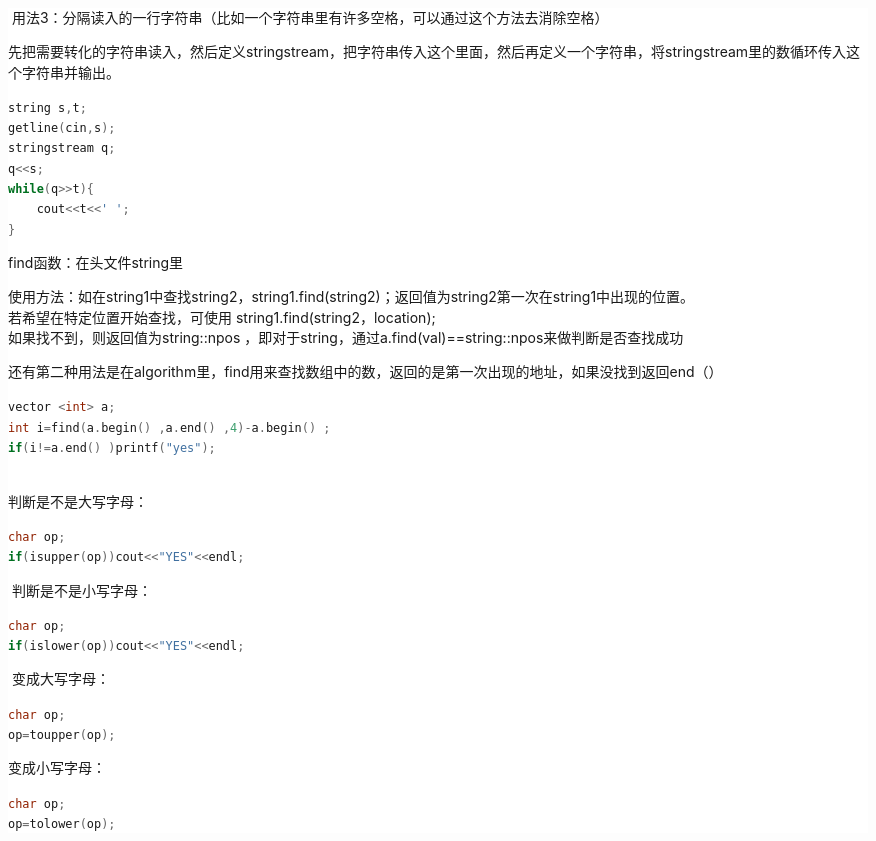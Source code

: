 
<p> 用法3：分隔读入的一行字符串（比如一个字符串里有许多空格，可以通过这个方法去消除空格）</p>

<p>先把需要转化的字符串读入，然后定义stringstream，把字符串传入这个里面，然后再定义一个字符串，将stringstream里的数循环传入这个字符串并输出。</p>


```cpp
string s,t;
getline(cin,s);
stringstream q;
q<<s;
while(q>>t){
	cout<<t<<' ';
}
```


<p>find函数：在头文件string里</p>

<p>使用方法：如在string1中查找string2，string1.find(string2)；返回值为string2第一次在string1中出现的位置。<br />
若希望在特定位置开始查找，可使用 string1.find(string2，location);<br />
如果找不到，则返回值为string::npos ，即对于string，通过a.find(val)==string::npos来做判断是否查找成功</p>

<p>还有第二种用法是在algorithm里，find用来查找数组中的数，返回的是第一次出现的地址，如果没找到返回end（）</p>


```cpp
vector <int> a;
int i=find(a.begin() ,a.end() ,4)-a.begin() ;
if(i!=a.end() )printf("yes");
```


<p><br />
判断是不是大写字母：</p>


```cpp
char op;
if(isupper(op))cout<<"YES"<<endl;
```


<p> 判断是不是小写字母：</p>


```cpp
char op;
if(islower(op))cout<<"YES"<<endl;
```


<p> 变成大写字母：</p>


```cpp
char op;
op=toupper(op);
```


<p>变成小写字母：</p>


```cpp
char op;
op=tolower(op);
```

